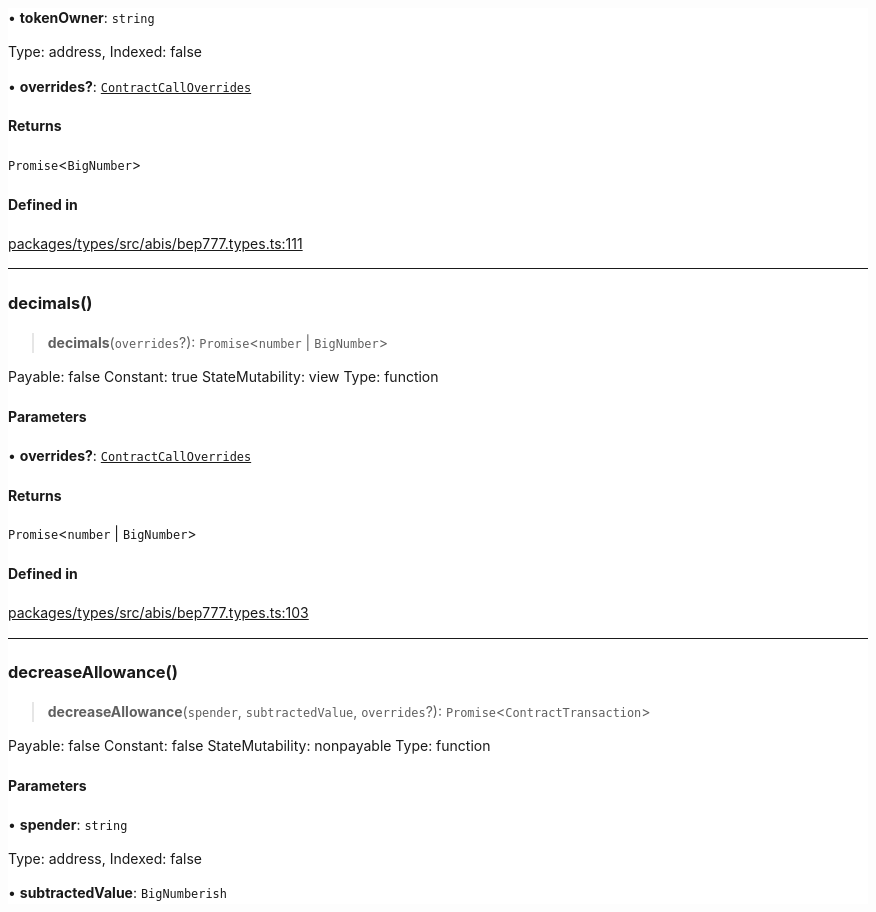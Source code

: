 • **tokenOwner**: `string`

Type: address, Indexed: false

• **overrides?**: [`ContractCallOverrides`](../../../type-aliases/ContractCallOverrides.md)

#### Returns

`Promise`\<`BigNumber`\>

#### Defined in

[packages/types/src/abis/bep777.types.ts:111](https://github.com/niZmosis/dex-toolkit/blob/3d8b41b44787b30fbea5de3ab4737662ffb61bc8/packages/types/src/abis/bep777.types.ts#L111)

***

### decimals()

> **decimals**(`overrides`?): `Promise`\<`number` \| `BigNumber`\>

Payable: false
Constant: true
StateMutability: view
Type: function

#### Parameters

• **overrides?**: [`ContractCallOverrides`](../../../type-aliases/ContractCallOverrides.md)

#### Returns

`Promise`\<`number` \| `BigNumber`\>

#### Defined in

[packages/types/src/abis/bep777.types.ts:103](https://github.com/niZmosis/dex-toolkit/blob/3d8b41b44787b30fbea5de3ab4737662ffb61bc8/packages/types/src/abis/bep777.types.ts#L103)

***

### decreaseAllowance()

> **decreaseAllowance**(`spender`, `subtractedValue`, `overrides`?): `Promise`\<`ContractTransaction`\>

Payable: false
Constant: false
StateMutability: nonpayable
Type: function

#### Parameters

• **spender**: `string`

Type: address, Indexed: false

• **subtractedValue**: `BigNumberish`
